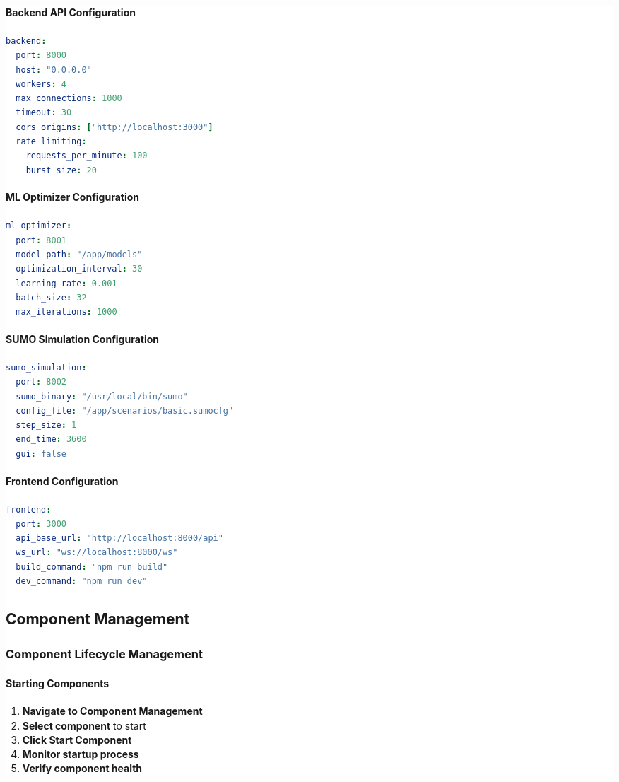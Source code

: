 #### Backend API Configuration
```yaml
backend:
  port: 8000
  host: "0.0.0.0"
  workers: 4
  max_connections: 1000
  timeout: 30
  cors_origins: ["http://localhost:3000"]
  rate_limiting:
    requests_per_minute: 100
    burst_size: 20
```

#### ML Optimizer Configuration
```yaml
ml_optimizer:
  port: 8001
  model_path: "/app/models"
  optimization_interval: 30
  learning_rate: 0.001
  batch_size: 32
  max_iterations: 1000
```

#### SUMO Simulation Configuration
```yaml
sumo_simulation:
  port: 8002
  sumo_binary: "/usr/local/bin/sumo"
  config_file: "/app/scenarios/basic.sumocfg"
  step_size: 1
  end_time: 3600
  gui: false
```

#### Frontend Configuration
```yaml
frontend:
  port: 3000
  api_base_url: "http://localhost:8000/api"
  ws_url: "ws://localhost:8000/ws"
  build_command: "npm run build"
  dev_command: "npm run dev"
```

## Component Management

### Component Lifecycle Management

#### Starting Components
1. **Navigate to Component Management**
2. **Select component** to start
3. **Click Start Component**
4. **Monitor startup process**
5. **Verify component health**
